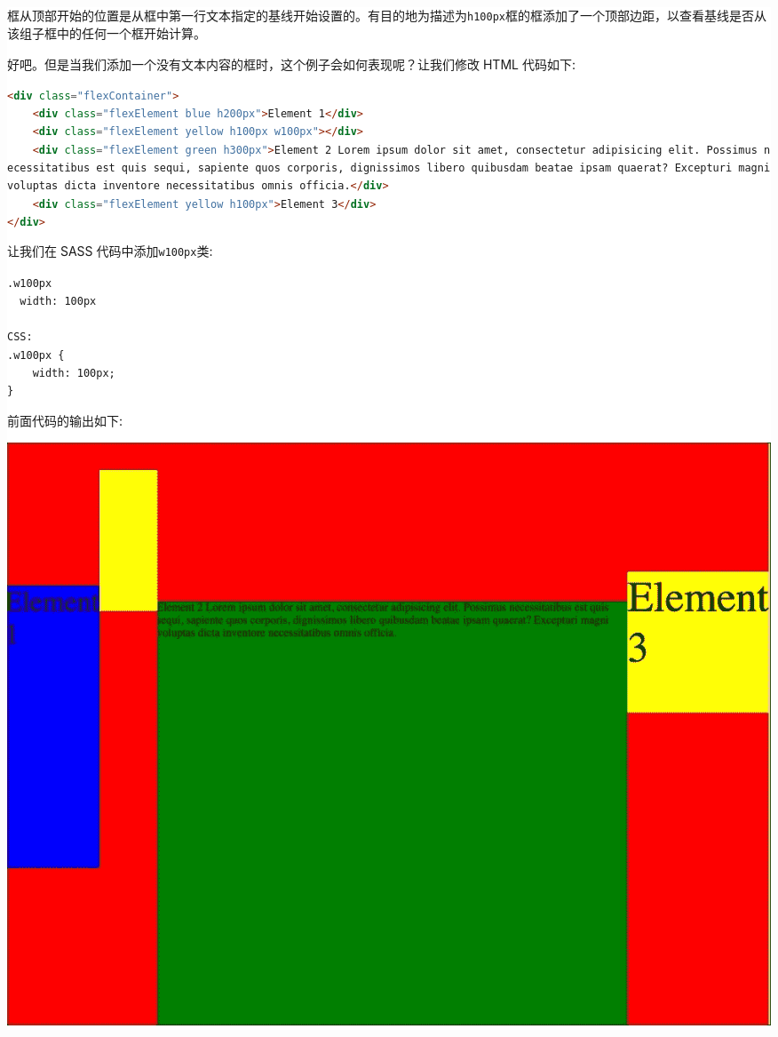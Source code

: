 框从顶部开始的位置是从框中第一行文本指定的基线开始设置的。有目的地为描述为`h100px`框的框添加了一个顶部边距，以查看基线是否从该组子框中的任何一个框开始计算。

好吧。但是当我们添加一个没有文本内容的框时，这个例子会如何表现呢？让我们修改 HTML 代码如下:

```html
<div class="flexContainer">
    <div class="flexElement blue h200px">Element 1</div>
    <div class="flexElement yellow h100px w100px"></div>
    <div class="flexElement green h300px">Element 2 Lorem ipsum dolor sit amet, consectetur adipisicing elit. Possimus necessitatibus est quis sequi, sapiente quos corporis, dignissimos libero quibusdam beatae ipsam quaerat? Excepturi magni voluptas dicta inventore necessitatibus omnis officia.</div>
    <div class="flexElement yellow h100px">Element 3</div>
</div>
```

让我们在 SASS 代码中添加`w100px`类:

```html
.w100px
  width: 100px

CSS:
.w100px {
    width: 100px;
}
```

前面代码的输出如下:

![Flexbox property align-items](img/00111.jpeg)
